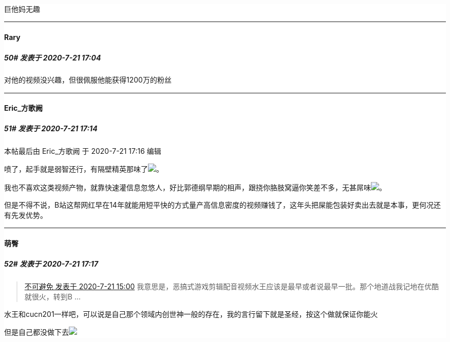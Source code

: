 


巨他妈无趣







-----

####  Rary  
##### 50#       发表于 2020-7-21 17:04




对他的视频没兴趣，但很佩服他能获得1200万的粉丝







-----

####  Eric_方歌阙  
##### 51#       发表于 2020-7-21 17:14



 本帖最后由 Eric_方歌阙 于 2020-7-21 17:16 编辑 

喷了，起手就是弱智还行，有隔壁精英那味了<img src="https://static.saraba1st.com/image/smiley/face2017/174.png" referrerpolicy="no-referrer">。


我也不喜欢这类视频产物，就靠快速灌信息忽悠人，好比郭德纲早期的相声，跟挠你胳肢窝逼你笑差不多，无甚屌味<img src="https://static.saraba1st.com/image/smiley/face2017/217.gif" referrerpolicy="no-referrer">。

但是不得不说，B站这帮网红早在14年就能用短平快的方式量产高信息密度的视频赚钱了，这年头把屎能包装好卖出去就是本事，更何况还有先发优势。








-----

####  萌臀  
##### 52#       发表于 2020-7-21 17:17



<blockquote><a href="httphttps://bbs.saraba1st.com/2b/forum.php?mod=redirect&amp;goto=findpost&amp;pid=48174807&amp;ptid=1950409" target="_blank">不可避免 发表于 2020-7-21 15:00</a>
 我意思是，恶搞式游戏剪辑配音视频水王应该是最早或者说最早一批。那个地道战我记地在优酷就很火，转到B ...</blockquote>
水王和cucn201一样吧，可以说是自己那个领域内创世神一般的存在，我的言行留下就是圣经，按这个做就保证你能火

但是自己都没做下去<img src="https://static.saraba1st.com/image/smiley/face2017/066.png" referrerpolicy="no-referrer">





